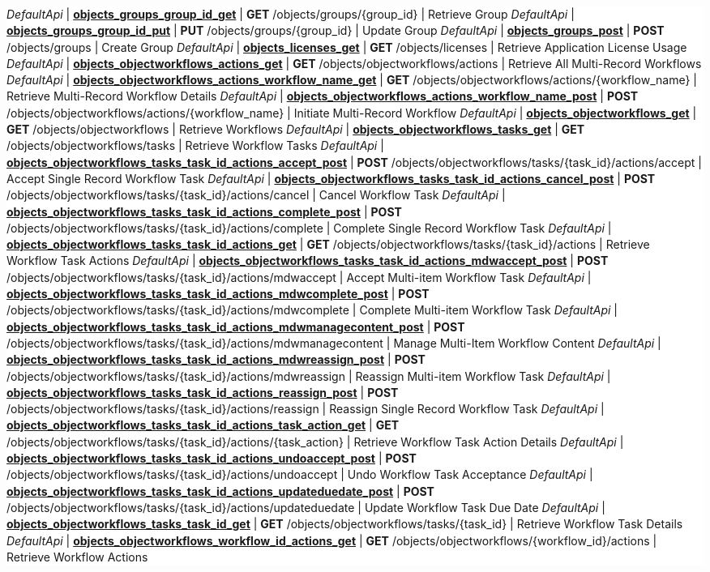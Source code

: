 *DefaultApi* | [**objects_groups_group_id_get**](docs/DefaultApi.md#objects_groups_group_id_get) | **GET** /objects/groups/{group_id} | Retrieve Group
*DefaultApi* | [**objects_groups_group_id_put**](docs/DefaultApi.md#objects_groups_group_id_put) | **PUT** /objects/groups/{group_id} | Update Group
*DefaultApi* | [**objects_groups_post**](docs/DefaultApi.md#objects_groups_post) | **POST** /objects/groups | Create Group 
*DefaultApi* | [**objects_licenses_get**](docs/DefaultApi.md#objects_licenses_get) | **GET** /objects/licenses | Retrieve Application License Usage
*DefaultApi* | [**objects_objectworkflows_actions_get**](docs/DefaultApi.md#objects_objectworkflows_actions_get) | **GET** /objects/objectworkflows/actions | Retrieve All Multi-Record Workflows
*DefaultApi* | [**objects_objectworkflows_actions_workflow_name_get**](docs/DefaultApi.md#objects_objectworkflows_actions_workflow_name_get) | **GET** /objects/objectworkflows/actions/{workflow_name} | Retrieve Multi-Record Workflow Details
*DefaultApi* | [**objects_objectworkflows_actions_workflow_name_post**](docs/DefaultApi.md#objects_objectworkflows_actions_workflow_name_post) | **POST** /objects/objectworkflows/actions/{workflow_name} | Initiate Multi-Record Workflow
*DefaultApi* | [**objects_objectworkflows_get**](docs/DefaultApi.md#objects_objectworkflows_get) | **GET** /objects/objectworkflows | Retrieve Workflows
*DefaultApi* | [**objects_objectworkflows_tasks_get**](docs/DefaultApi.md#objects_objectworkflows_tasks_get) | **GET** /objects/objectworkflows/tasks | Retrieve Workflow Tasks
*DefaultApi* | [**objects_objectworkflows_tasks_task_id_actions_accept_post**](docs/DefaultApi.md#objects_objectworkflows_tasks_task_id_actions_accept_post) | **POST** /objects/objectworkflows/tasks/{task_id}/actions/accept | Accept Single Record Workflow Task
*DefaultApi* | [**objects_objectworkflows_tasks_task_id_actions_cancel_post**](docs/DefaultApi.md#objects_objectworkflows_tasks_task_id_actions_cancel_post) | **POST** /objects/objectworkflows/tasks/{task_id}/actions/cancel | Cancel Workflow Task
*DefaultApi* | [**objects_objectworkflows_tasks_task_id_actions_complete_post**](docs/DefaultApi.md#objects_objectworkflows_tasks_task_id_actions_complete_post) | **POST** /objects/objectworkflows/tasks/{task_id}/actions/complete | Complete Single Record Workflow Task
*DefaultApi* | [**objects_objectworkflows_tasks_task_id_actions_get**](docs/DefaultApi.md#objects_objectworkflows_tasks_task_id_actions_get) | **GET** /objects/objectworkflows/tasks/{task_id}/actions | Retrieve Workflow Task Actions
*DefaultApi* | [**objects_objectworkflows_tasks_task_id_actions_mdwaccept_post**](docs/DefaultApi.md#objects_objectworkflows_tasks_task_id_actions_mdwaccept_post) | **POST** /objects/objectworkflows/tasks/{task_id}/actions/mdwaccept | Accept Multi-item Workflow Task
*DefaultApi* | [**objects_objectworkflows_tasks_task_id_actions_mdwcomplete_post**](docs/DefaultApi.md#objects_objectworkflows_tasks_task_id_actions_mdwcomplete_post) | **POST** /objects/objectworkflows/tasks/{task_id}/actions/mdwcomplete | Complete Multi-item Workflow Task
*DefaultApi* | [**objects_objectworkflows_tasks_task_id_actions_mdwmanagecontent_post**](docs/DefaultApi.md#objects_objectworkflows_tasks_task_id_actions_mdwmanagecontent_post) | **POST** /objects/objectworkflows/tasks/{task_id}/actions/mdwmanagecontent | Manage Multi-Item Workflow Content
*DefaultApi* | [**objects_objectworkflows_tasks_task_id_actions_mdwreassign_post**](docs/DefaultApi.md#objects_objectworkflows_tasks_task_id_actions_mdwreassign_post) | **POST** /objects/objectworkflows/tasks/{task_id}/actions/mdwreassign | Reassign Multi-item Workflow Task
*DefaultApi* | [**objects_objectworkflows_tasks_task_id_actions_reassign_post**](docs/DefaultApi.md#objects_objectworkflows_tasks_task_id_actions_reassign_post) | **POST** /objects/objectworkflows/tasks/{task_id}/actions/reassign | Reassign Single Record Workflow Task
*DefaultApi* | [**objects_objectworkflows_tasks_task_id_actions_task_action_get**](docs/DefaultApi.md#objects_objectworkflows_tasks_task_id_actions_task_action_get) | **GET** /objects/objectworkflows/tasks/{task_id}/actions/{task_action} | Retrieve Workflow Task Action Details
*DefaultApi* | [**objects_objectworkflows_tasks_task_id_actions_undoaccept_post**](docs/DefaultApi.md#objects_objectworkflows_tasks_task_id_actions_undoaccept_post) | **POST** /objects/objectworkflows/tasks/{task_id}/actions/undoaccept | Undo Workflow Task Acceptance
*DefaultApi* | [**objects_objectworkflows_tasks_task_id_actions_updateduedate_post**](docs/DefaultApi.md#objects_objectworkflows_tasks_task_id_actions_updateduedate_post) | **POST** /objects/objectworkflows/tasks/{task_id}/actions/updateduedate | Update Workflow Task Due Date
*DefaultApi* | [**objects_objectworkflows_tasks_task_id_get**](docs/DefaultApi.md#objects_objectworkflows_tasks_task_id_get) | **GET** /objects/objectworkflows/tasks/{task_id} | Retrieve Workflow Task Details
*DefaultApi* | [**objects_objectworkflows_workflow_id_actions_get**](docs/DefaultApi.md#objects_objectworkflows_workflow_id_actions_get) | **GET** /objects/objectworkflows/{workflow_id}/actions | Retrieve Workflow Actions